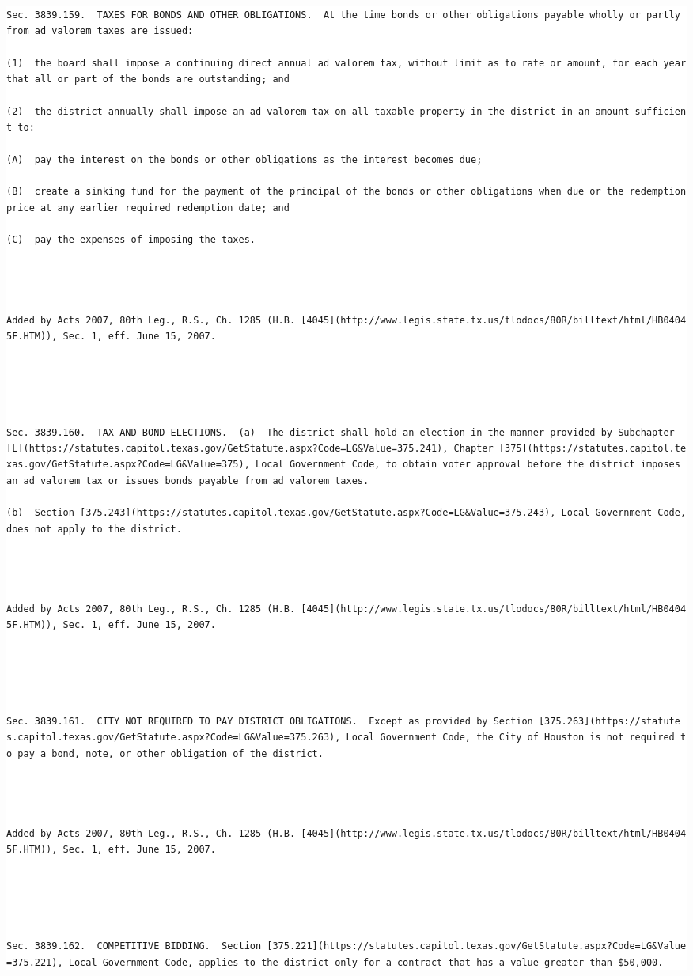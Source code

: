     
    
    
    
    Sec. 3839.159.  TAXES FOR BONDS AND OTHER OBLIGATIONS.  At the time bonds or other obligations payable wholly or partly from ad valorem taxes are issued:
    
    (1)  the board shall impose a continuing direct annual ad valorem tax, without limit as to rate or amount, for each year that all or part of the bonds are outstanding; and
    
    (2)  the district annually shall impose an ad valorem tax on all taxable property in the district in an amount sufficient to:
    
    (A)  pay the interest on the bonds or other obligations as the interest becomes due;
    
    (B)  create a sinking fund for the payment of the principal of the bonds or other obligations when due or the redemption price at any earlier required redemption date; and
    
    (C)  pay the expenses of imposing the taxes.
    
    
    
    
    Added by Acts 2007, 80th Leg., R.S., Ch. 1285 (H.B. [4045](http://www.legis.state.tx.us/tlodocs/80R/billtext/html/HB04045F.HTM)), Sec. 1, eff. June 15, 2007.
    
    
    
    
    
    Sec. 3839.160.  TAX AND BOND ELECTIONS.  (a)  The district shall hold an election in the manner provided by Subchapter [L](https://statutes.capitol.texas.gov/GetStatute.aspx?Code=LG&Value=375.241), Chapter [375](https://statutes.capitol.texas.gov/GetStatute.aspx?Code=LG&Value=375), Local Government Code, to obtain voter approval before the district imposes an ad valorem tax or issues bonds payable from ad valorem taxes.
    
    (b)  Section [375.243](https://statutes.capitol.texas.gov/GetStatute.aspx?Code=LG&Value=375.243), Local Government Code, does not apply to the district.
    
    
    
    
    Added by Acts 2007, 80th Leg., R.S., Ch. 1285 (H.B. [4045](http://www.legis.state.tx.us/tlodocs/80R/billtext/html/HB04045F.HTM)), Sec. 1, eff. June 15, 2007.
    
    
    
    
    
    Sec. 3839.161.  CITY NOT REQUIRED TO PAY DISTRICT OBLIGATIONS.  Except as provided by Section [375.263](https://statutes.capitol.texas.gov/GetStatute.aspx?Code=LG&Value=375.263), Local Government Code, the City of Houston is not required to pay a bond, note, or other obligation of the district.
    
    
    
    
    Added by Acts 2007, 80th Leg., R.S., Ch. 1285 (H.B. [4045](http://www.legis.state.tx.us/tlodocs/80R/billtext/html/HB04045F.HTM)), Sec. 1, eff. June 15, 2007.
    
    
    
    
    
    Sec. 3839.162.  COMPETITIVE BIDDING.  Section [375.221](https://statutes.capitol.texas.gov/GetStatute.aspx?Code=LG&Value=375.221), Local Government Code, applies to the district only for a contract that has a value greater than $50,000.
    
    
    